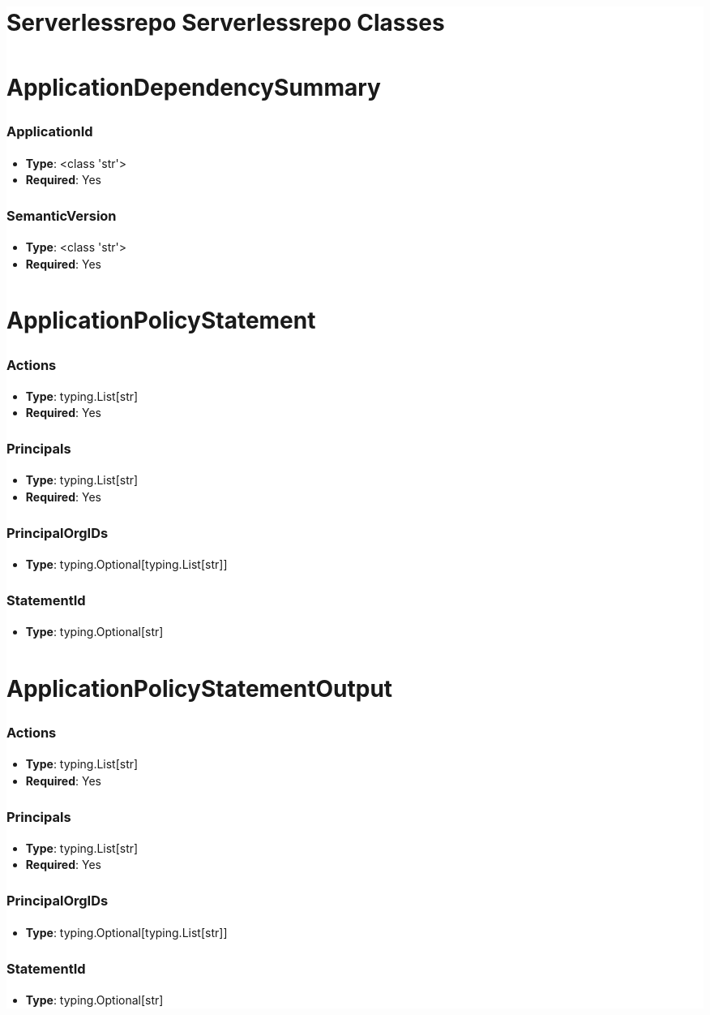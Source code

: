 # Serverlessrepo Serverlessrepo Classes

# ApplicationDependencySummary

### ApplicationId
- **Type**: <class 'str'>
- **Required**: Yes

### SemanticVersion
- **Type**: <class 'str'>
- **Required**: Yes


# ApplicationPolicyStatement

### Actions
- **Type**: typing.List[str]
- **Required**: Yes

### Principals
- **Type**: typing.List[str]
- **Required**: Yes

### PrincipalOrgIDs
- **Type**: typing.Optional[typing.List[str]]

### StatementId
- **Type**: typing.Optional[str]


# ApplicationPolicyStatementOutput

### Actions
- **Type**: typing.List[str]
- **Required**: Yes

### Principals
- **Type**: typing.List[str]
- **Required**: Yes

### PrincipalOrgIDs
- **Type**: typing.Optional[typing.List[str]]

### StatementId
- **Type**: typing.Optional[str]

